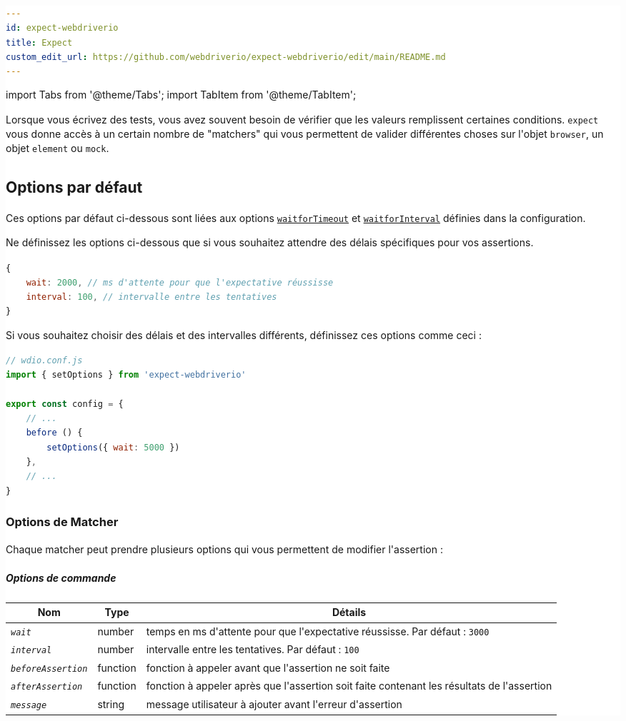 ```yaml
---
id: expect-webdriverio
title: Expect
custom_edit_url: https://github.com/webdriverio/expect-webdriverio/edit/main/README.md
---
```


import Tabs from '@theme/Tabs';
import TabItem from '@theme/TabItem';


Lorsque vous écrivez des tests, vous avez souvent besoin de vérifier que les valeurs remplissent certaines conditions. `expect` vous donne accès à un certain nombre de "matchers" qui vous permettent de valider différentes choses sur l'objet `browser`, un objet `element` ou `mock`.

## Options par défaut

Ces options par défaut ci-dessous sont liées aux options [`waitforTimeout`](https://webdriver.io/docs/options#waitfortimeout) et [`waitforInterval`](https://webdriver.io/docs/options#waitforinterval) définies dans la configuration.

Ne définissez les options ci-dessous que si vous souhaitez attendre des délais spécifiques pour vos assertions.

```js
{
    wait: 2000, // ms d'attente pour que l'expectative réussisse
    interval: 100, // intervalle entre les tentatives
}
```

Si vous souhaitez choisir des délais et des intervalles différents, définissez ces options comme ceci :

```js
// wdio.conf.js
import { setOptions } from 'expect-webdriverio'

export const config = {
    // ...
    before () {
        setOptions({ wait: 5000 })
    },
    // ...
}
```

### Options de Matcher

Chaque matcher peut prendre plusieurs options qui vous permettent de modifier l'assertion :

##### Options de commande

| Nom | Type | Détails |
| ---- | ---- | ------- |
| <code><var>wait</var></code> | number | temps en ms d'attente pour que l'expectative réussisse. Par défaut : `3000` |
| <code><var>interval</var></code> | number | intervalle entre les tentatives. Par défaut : `100` |
| <code><var>beforeAssertion</var></code> | function | fonction à appeler avant que l'assertion ne soit faite |
| <code><var>afterAssertion</var></code> | function | fonction à appeler après que l'assertion soit faite contenant les résultats de l'assertion |
| <code><var>message</var></code> | string | message utilisateur à ajouter avant l'erreur d'assertion |
